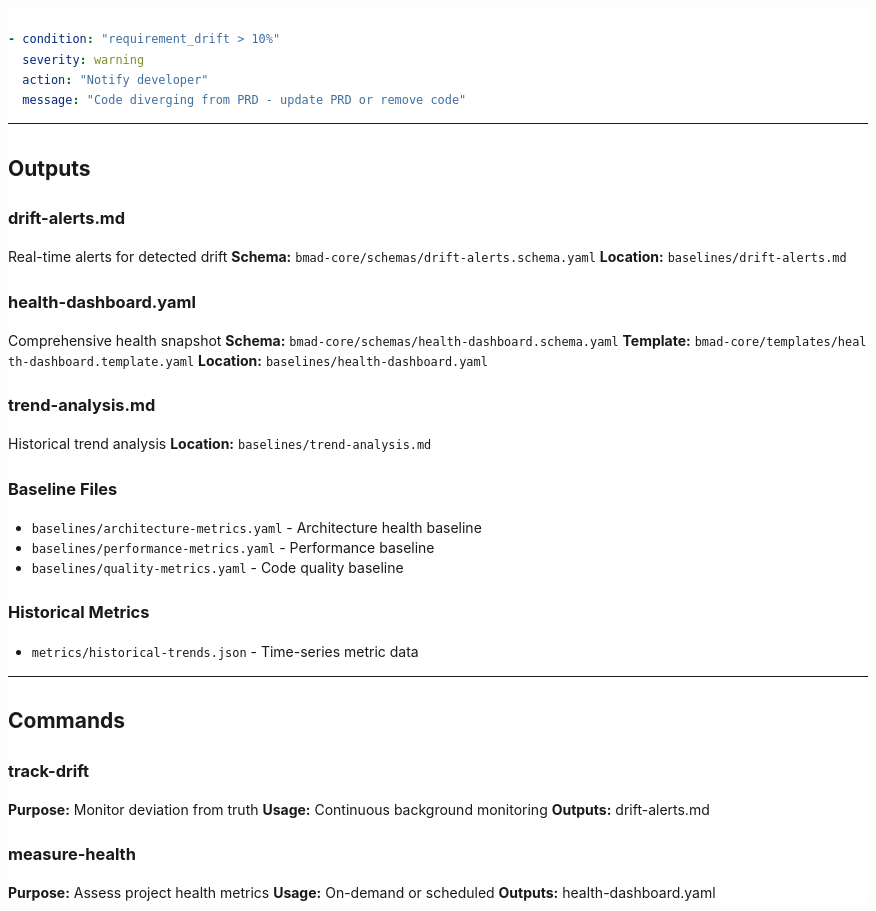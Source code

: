 ```yaml

- condition: "requirement_drift > 10%"
  severity: warning
  action: "Notify developer"
  message: "Code diverging from PRD - update PRD or remove code"
```

---

## Outputs

### drift-alerts.md
Real-time alerts for detected drift
**Schema:** `bmad-core/schemas/drift-alerts.schema.yaml`
**Location:** `baselines/drift-alerts.md`

### health-dashboard.yaml
Comprehensive health snapshot
**Schema:** `bmad-core/schemas/health-dashboard.schema.yaml`
**Template:** `bmad-core/templates/health-dashboard.template.yaml`
**Location:** `baselines/health-dashboard.yaml`

### trend-analysis.md
Historical trend analysis
**Location:** `baselines/trend-analysis.md`

### Baseline Files
- `baselines/architecture-metrics.yaml` - Architecture health baseline
- `baselines/performance-metrics.yaml` - Performance baseline
- `baselines/quality-metrics.yaml` - Code quality baseline

### Historical Metrics
- `metrics/historical-trends.json` - Time-series metric data

---

## Commands

### track-drift
**Purpose:** Monitor deviation from truth
**Usage:** Continuous background monitoring
**Outputs:** drift-alerts.md

### measure-health
**Purpose:** Assess project health metrics
**Usage:** On-demand or scheduled
**Outputs:** health-dashboard.yaml
